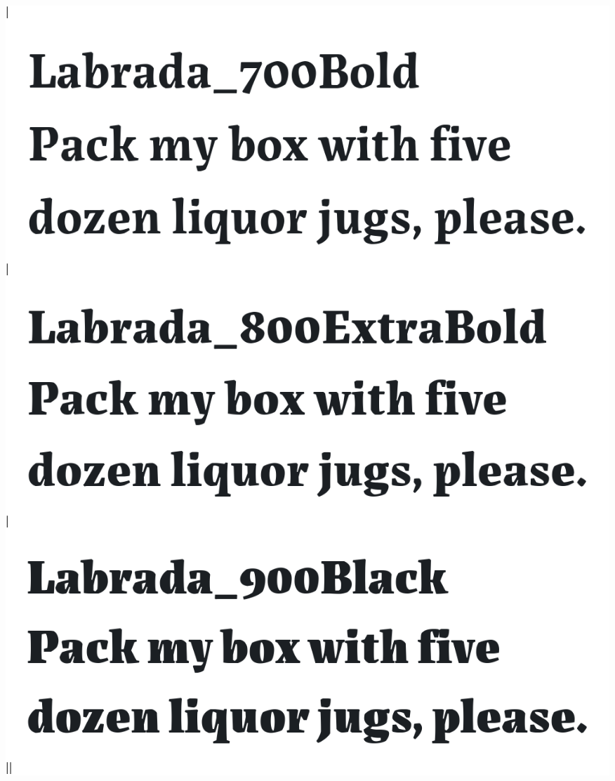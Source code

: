 |![Labrada_700Bold](./Labrada_700Bold.ttf.png)|![Labrada_800ExtraBold](./Labrada_800ExtraBold.ttf.png)|![Labrada_900Black](./Labrada_900Black.ttf.png)||